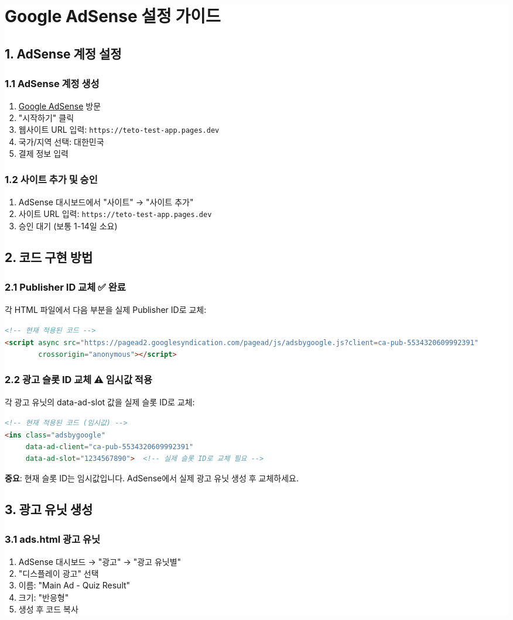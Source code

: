 # Google AdSense 설정 가이드

## 1. AdSense 계정 설정

### 1.1 AdSense 계정 생성
1. [Google AdSense](https://www.google.com/adsense/) 방문
2. "시작하기" 클릭
3. 웹사이트 URL 입력: `https://teto-test-app.pages.dev`
4. 국가/지역 선택: 대한민국
5. 결제 정보 입력

### 1.2 사이트 추가 및 승인
1. AdSense 대시보드에서 "사이트" → "사이트 추가"
2. 사이트 URL 입력: `https://teto-test-app.pages.dev`
3. 승인 대기 (보통 1-14일 소요)

## 2. 코드 구현 방법

### 2.1 Publisher ID 교체 ✅ 완료
각 HTML 파일에서 다음 부분을 실제 Publisher ID로 교체:

```html
<!-- 현재 적용된 코드 -->
<script async src="https://pagead2.googlesyndication.com/pagead/js/adsbygoogle.js?client=ca-pub-5534320609992391"
        crossorigin="anonymous"></script>
```

### 2.2 광고 슬롯 ID 교체 ⚠️ 임시값 적용
각 광고 유닛의 data-ad-slot 값을 실제 슬롯 ID로 교체:

```html
<!-- 현재 적용된 코드 (임시값) -->
<ins class="adsbygoogle"
     data-ad-client="ca-pub-5534320609992391"
     data-ad-slot="1234567890">  <!-- 실제 슬롯 ID로 교체 필요 -->
```

**중요**: 현재 슬롯 ID는 임시값입니다. AdSense에서 실제 광고 유닛 생성 후 교체하세요.

## 3. 광고 유닛 생성

### 3.1 ads.html 광고 유닛
1. AdSense 대시보드 → "광고" → "광고 유닛별"
2. "디스플레이 광고" 선택
3. 이름: "Main Ad - Quiz Result"
4. 크기: "반응형"
5. 생성 후 코드 복사
